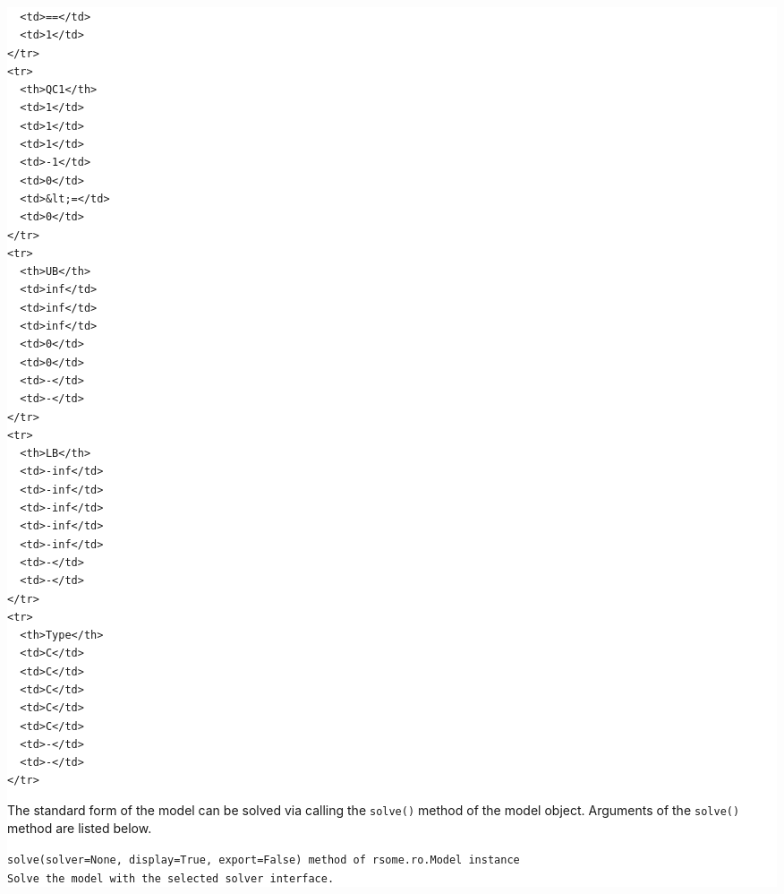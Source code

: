       <td>==</td>
      <td>1</td>
    </tr>
    <tr>
      <th>QC1</th>
      <td>1</td>
      <td>1</td>
      <td>1</td>
      <td>-1</td>
      <td>0</td>
      <td>&lt;=</td>
      <td>0</td>
    </tr>
    <tr>
      <th>UB</th>
      <td>inf</td>
      <td>inf</td>
      <td>inf</td>
      <td>0</td>
      <td>0</td>
      <td>-</td>
      <td>-</td>
    </tr>
    <tr>
      <th>LB</th>
      <td>-inf</td>
      <td>-inf</td>
      <td>-inf</td>
      <td>-inf</td>
      <td>-inf</td>
      <td>-</td>
      <td>-</td>
    </tr>
    <tr>
      <th>Type</th>
      <td>C</td>
      <td>C</td>
      <td>C</td>
      <td>C</td>
      <td>C</td>
      <td>-</td>
      <td>-</td>
    </tr>
  </tbody>
</table>
</div>

The standard form of the model can be solved via calling the `solve()` method of the model object. Arguments of the `solve()` method are listed below.

    solve(solver=None, display=True, export=False) method of rsome.ro.Model instance
    Solve the model with the selected solver interface.
